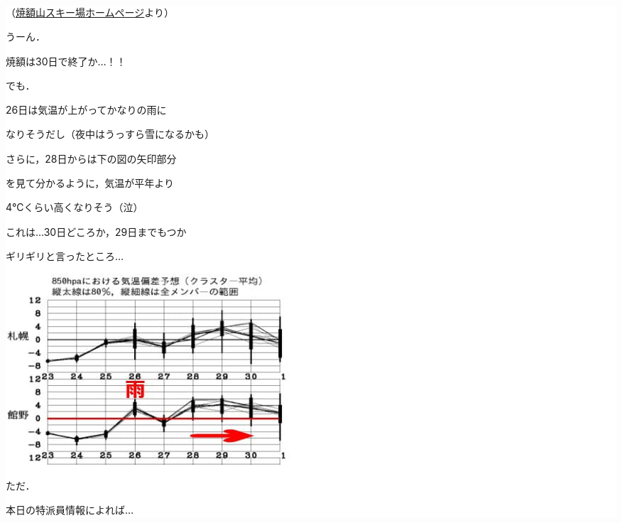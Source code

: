 



（[焼額山スキー場ホームページ](https://www.princehotels.co.jp/ski/shiga/informations/spring_skiing2023/)より）





うーん．


焼額は30日で終了か…！！


でも．


26日は気温が上がってかなりの雨に


なりそうだし（夜中はうっすら雪になるかも）


さらに，28日からは下の図の矢印部分


を見て分かるように，気温が平年より


4℃くらい高くなりそう（泣）


これは…30日どころか，29日までもつか


ギリギリと言ったところ…




![e1af395f00cf380ccc4d08fe7634c6a4.jpg](images/e1af395f00cf380ccc4d08fe7634c6a4.jpg)







ただ．


本日の特派員情報によれば…
